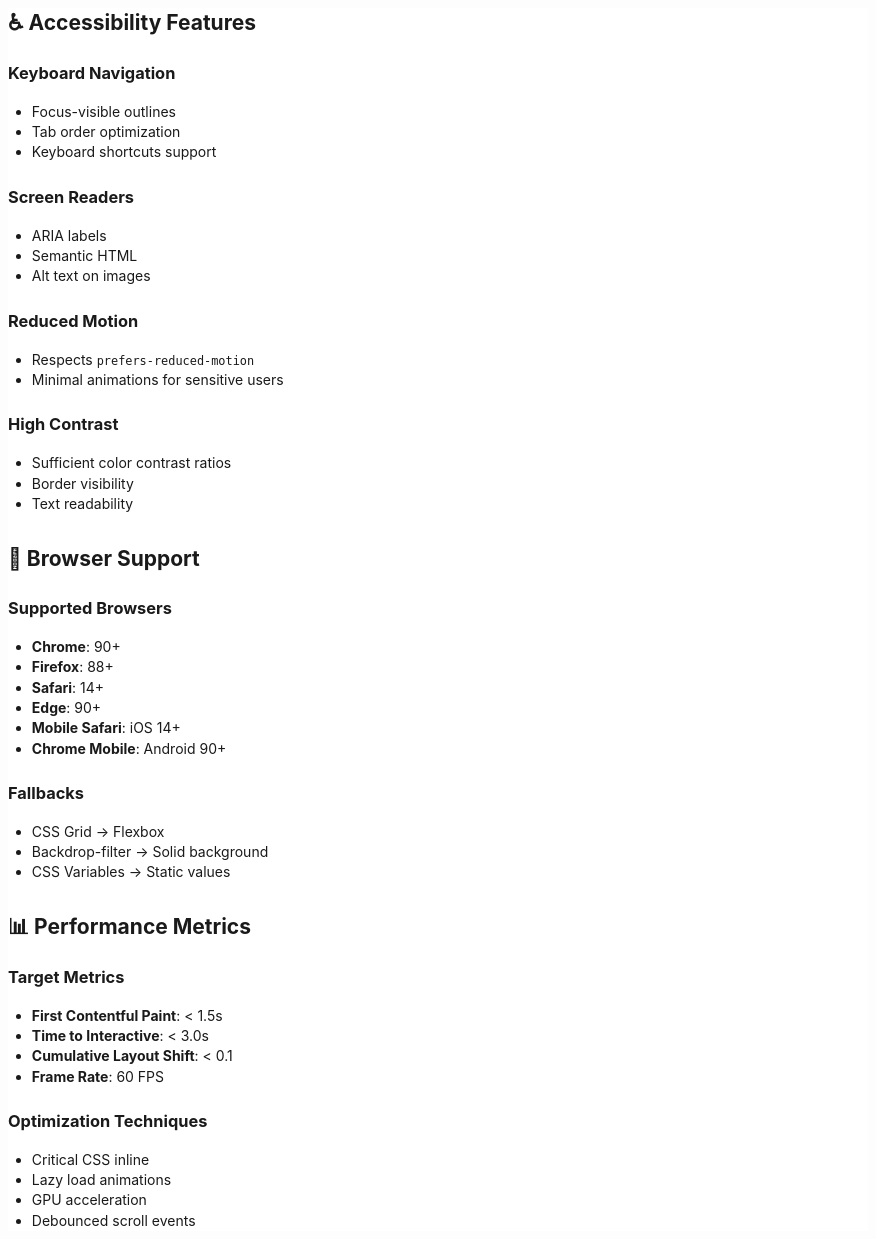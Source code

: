 ## ♿ Accessibility Features

### Keyboard Navigation
- Focus-visible outlines
- Tab order optimization
- Keyboard shortcuts support

### Screen Readers
- ARIA labels
- Semantic HTML
- Alt text on images

### Reduced Motion
- Respects `prefers-reduced-motion`
- Minimal animations for sensitive users

### High Contrast
- Sufficient color contrast ratios
- Border visibility
- Text readability

## 🧪 Browser Support

### Supported Browsers
- **Chrome**: 90+
- **Firefox**: 88+
- **Safari**: 14+
- **Edge**: 90+
- **Mobile Safari**: iOS 14+
- **Chrome Mobile**: Android 90+

### Fallbacks
- CSS Grid → Flexbox
- Backdrop-filter → Solid background
- CSS Variables → Static values

## 📊 Performance Metrics

### Target Metrics
- **First Contentful Paint**: < 1.5s
- **Time to Interactive**: < 3.0s
- **Cumulative Layout Shift**: < 0.1
- **Frame Rate**: 60 FPS

### Optimization Techniques
- Critical CSS inline
- Lazy load animations
- GPU acceleration
- Debounced scroll events

